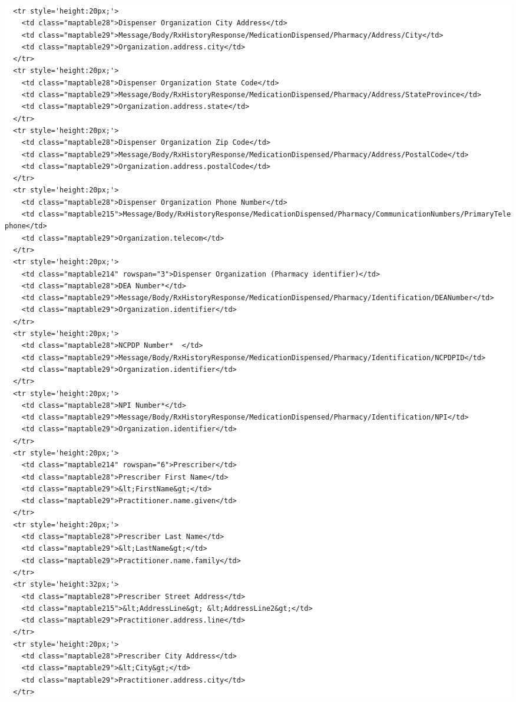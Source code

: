       <tr style='height:20px;'>
        <td class="maptable28">Dispenser Organization City Address</td>
        <td class="maptable29">Message/Body/RxHistoryResponse/MedicationDispensed/Pharmacy/Address/City</td>
        <td class="maptable29">Organization.address.city</td>
      </tr>
      <tr style='height:20px;'>
        <td class="maptable28">Dispenser Organization State Code</td>
        <td class="maptable29">Message/Body/RxHistoryResponse/MedicationDispensed/Pharmacy/Address/StateProvince</td>
        <td class="maptable29">Organization.address.state</td>
      </tr>
      <tr style='height:20px;'>
        <td class="maptable28">Dispenser Organization Zip Code</td>
        <td class="maptable29">Message/Body/RxHistoryResponse/MedicationDispensed/Pharmacy/Address/PostalCode</td>
        <td class="maptable29">Organization.address.postalCode</td>
      </tr>
      <tr style='height:20px;'>
        <td class="maptable28">Dispenser Organization Phone Number</td>
        <td class="maptable215">Message/Body/RxHistoryResponse/MedicationDispensed/Pharmacy/CommunicationNumbers/PrimaryTelephone</td>
        <td class="maptable29">Organization.telecom</td>
      </tr>
      <tr style='height:20px;'>
        <td class="maptable214" rowspan="3">Dispenser Organization (Pharmacy identifier)</td>
        <td class="maptable28">DEA Number*</td>
        <td class="maptable29">Message/Body/RxHistoryResponse/MedicationDispensed/Pharmacy/Identification/DEANumber</td>
        <td class="maptable29">Organization.identifier</td>
      </tr>
      <tr style='height:20px;'>
        <td class="maptable28">NCPDP Number*  </td>
        <td class="maptable29">Message/Body/RxHistoryResponse/MedicationDispensed/Pharmacy/Identification/NCPDPID</td>
        <td class="maptable29">Organization.identifier</td>
      </tr>
      <tr style='height:20px;'>
        <td class="maptable28">NPI Number*</td>
        <td class="maptable29">Message/Body/RxHistoryResponse/MedicationDispensed/Pharmacy/Identification/NPI</td>
        <td class="maptable29">Organization.identifier</td>
      </tr>
      <tr style='height:20px;'>
        <td class="maptable214" rowspan="6">Prescriber</td>
        <td class="maptable28">Prescriber First Name</td>
        <td class="maptable29">&lt;FirstName&gt;</td>
        <td class="maptable29">Practitioner.name.given</td>
      </tr>
      <tr style='height:20px;'>
        <td class="maptable28">Prescriber Last Name</td>
        <td class="maptable29">&lt;LastName&gt;</td>
        <td class="maptable29">Practitioner.name.family</td>
      </tr>
      <tr style='height:32px;'>
        <td class="maptable28">Prescriber Street Address</td>
        <td class="maptable215">&lt;AddressLine&gt; &lt;AddressLine2&gt;</td>
        <td class="maptable29">Practitioner.address.line</td>
      </tr>
      <tr style='height:20px;'>
        <td class="maptable28">Prescriber City Address</td>
        <td class="maptable29">&lt;City&gt;</td>
        <td class="maptable29">Practitioner.address.city</td>
      </tr>